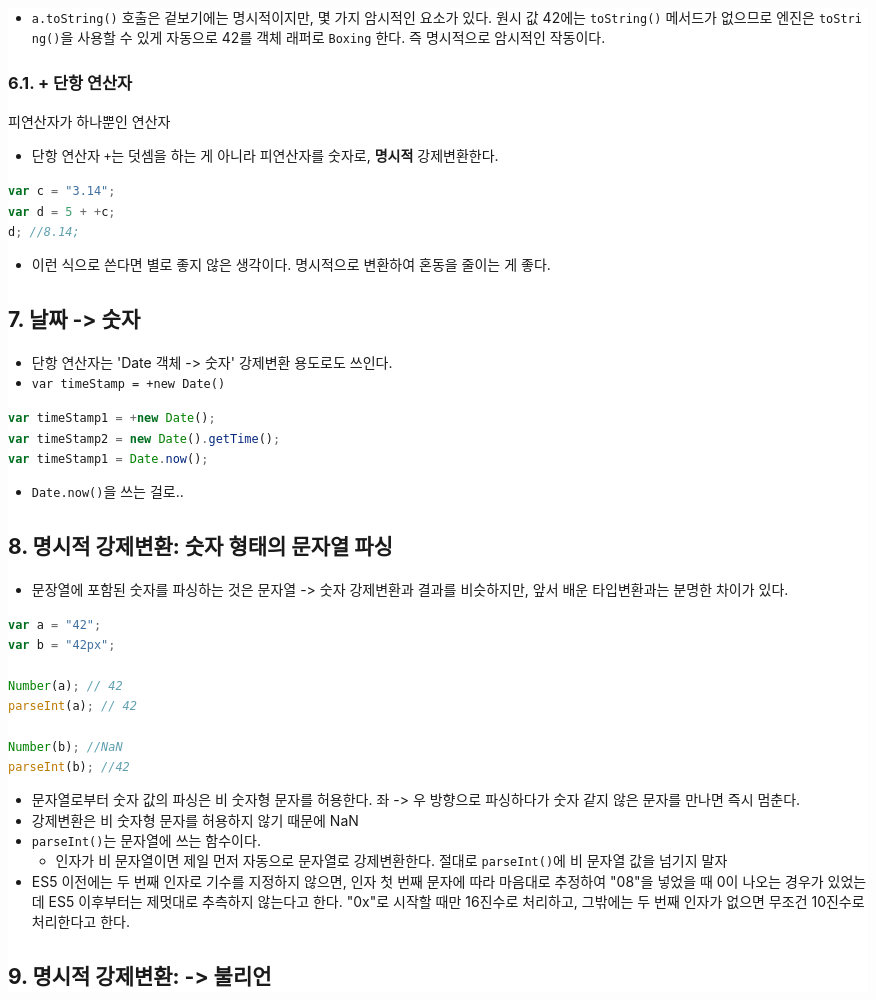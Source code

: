 - `a.toString()` 호출은 겉보기에는 명시적이지만, 몇 가지 암시적인 요소가 있다. 원시 값 42에는 `toString()` 메서드가 없으므로 엔진은 `toString()`을 사용할 수 있게 자동으로 42를 객체 래퍼로 `Boxing` 한다. 즉 명시적으로 암시적인 작동이다.

### 6.1. <a name='단항-연산자'></a>+ 단항 연산자

피연산자가 하나뿐인 연산자

- 단항 연산자 `+`는 덧셈을 하는 게 아니라 피연산자를 숫자로, **명시적** 강제변환한다.

```js
var c = "3.14";
var d = 5 + +c;
d; //8.14;
```

- 이런 식으로 쓴다면 별로 좋지 않은 생각이다. 명시적으로 변환하여 혼동을 줄이는 게 좋다.

## 7. <a name='날짜-숫자'></a>날짜 -> 숫자

- 단항 연산자는 'Date 객체 -> 숫자' 강제변환 용도로도 쓰인다.
- `var timeStamp = +new Date()`

```js
var timeStamp1 = +new Date();
var timeStamp2 = new Date().getTime();
var timeStamp1 = Date.now();
```

- `Date.now()`을 쓰는 걸로..

## 8. <a name='명시적-강제변환-숫자-형태의-문자열-파싱'></a>명시적 강제변환: 숫자 형태의 문자열 파싱

- 문장열에 포함된 숫자를 파싱하는 것은 문자열 -> 숫자 강제변환과 결과를 비슷하지만, 앞서 배운 타입변환과는 분명한 차이가 있다.

```js
var a = "42";
var b = "42px";

Number(a); // 42
parseInt(a); // 42

Number(b); //NaN
parseInt(b); //42
```

- 문자열로부터 숫자 값의 파싱은 비 숫자형 문자를 허용한다. 좌 -> 우 방향으로 파싱하다가 숫자 같지 않은 문자를 만나면 즉시 멈춘다.
- 강제변환은 비 숫자형 문자를 허용하지 않기 때문에 NaN
- `parseInt()`는 문자열에 쓰는 함수이다.
  - 인자가 비 문자열이면 제일 먼저 자동으로 문자열로 강제변환한다. 절대로 `parseInt()`에 비 문자열 값을 넘기지 말자
- ES5 이전에는 두 번째 인자로 기수를 지정하지 않으면, 인자 첫 번째 문자에 따라 마음대로 추정하여 "08"을 넣었을 때 0이 나오는 경우가 있었는데 ES5 이후부터는 제멋대로 추측하지 않는다고 한다. "0x"로 시작할 때만 16진수로 처리하고, 그밖에는 두 번째 인자가 없으면 무조건 10진수로 처리한다고 한다.

## 9. <a name='명시적-강제변환-불리언'></a>명시적 강제변환: -> 불리언
